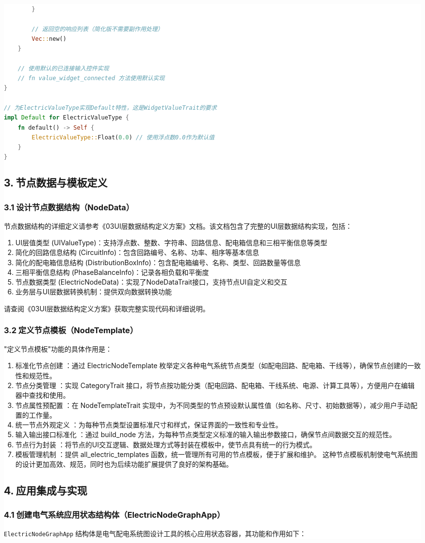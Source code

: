 ```rust
        }
        
        // 返回空的响应列表（简化版不需要副作用处理）
        Vec::new()
    }
    
    // 使用默认的已连接输入控件实现
    // fn value_widget_connected 方法使用默认实现
}

// 为ElectricValueType实现Default特性，这是WidgetValueTrait的要求
impl Default for ElectricValueType {
    fn default() -> Self {
        ElectricValueType::Float(0.0) // 使用浮点数0.0作为默认值
    }
}
```

## 3. 节点数据与模板定义

### 3.1 设计节点数据结构（NodeData）

节点数据结构的详细定义请参考《03UI层数据结构定义方案》文档。该文档包含了完整的UI层数据结构实现，包括：

1. UI层值类型 (UIValueType)：支持浮点数、整数、字符串、回路信息、配电箱信息和三相平衡信息等类型
2. 简化的回路信息结构 (CircuitInfo)：包含回路编号、名称、功率、相序等基本信息
3. 简化的配电箱信息结构 (DistributionBoxInfo)：包含配电箱编号、名称、类型、回路数量等信息
4. 三相平衡信息结构 (PhaseBalanceInfo)：记录各相负载和平衡度
5. 节点数据类型 (ElectricNodeData)：实现了NodeDataTrait接口，支持节点UI自定义和交互
6. 业务层与UI层数据转换机制：提供双向数据转换功能

请查阅《03UI层数据结构定义方案》获取完整实现代码和详细说明。


### 3.2 定义节点模板（NodeTemplate）
"定义节点模板"功能的具体作用是：
1. 标准化节点创建 ：通过 ElectricNodeTemplate 枚举定义各种电气系统节点类型（如配电回路、配电箱、干线等），确保节点创建的一致性和规范性。
2. 节点分类管理 ：实现 CategoryTrait 接口，将节点按功能分类（配电回路、配电箱、干线系统、电源、计算工具等），方便用户在编辑器中查找和使用。
3. 节点属性预配置 ：在 NodeTemplateTrait 实现中，为不同类型的节点预设默认属性值（如名称、尺寸、初始数据等），减少用户手动配置的工作量。
4. 统一节点外观定义 ：为每种节点类型设置标准尺寸和样式，保证界面的一致性和专业性。
5. 输入输出接口标准化 ：通过 build_node 方法，为每种节点类型定义标准的输入输出参数接口，确保节点间数据交互的规范性。
6. 节点行为封装 ：将节点的UI交互逻辑、数据处理方式等封装在模板中，使节点具有统一的行为模式。
7. 模板管理机制 ：提供 all_electric_templates 函数，统一管理所有可用的节点模板，便于扩展和维护。
这种节点模板机制使电气系统图的设计更加高效、规范，同时也为后续功能扩展提供了良好的架构基础。

## 4. 应用集成与实现

### 4.1 创建电气系统应用状态结构体（ElectricNodeGraphApp）

`ElectricNodeGraphApp` 结构体是电气配电系统图设计工具的核心应用状态容器，其功能和作用如下：
